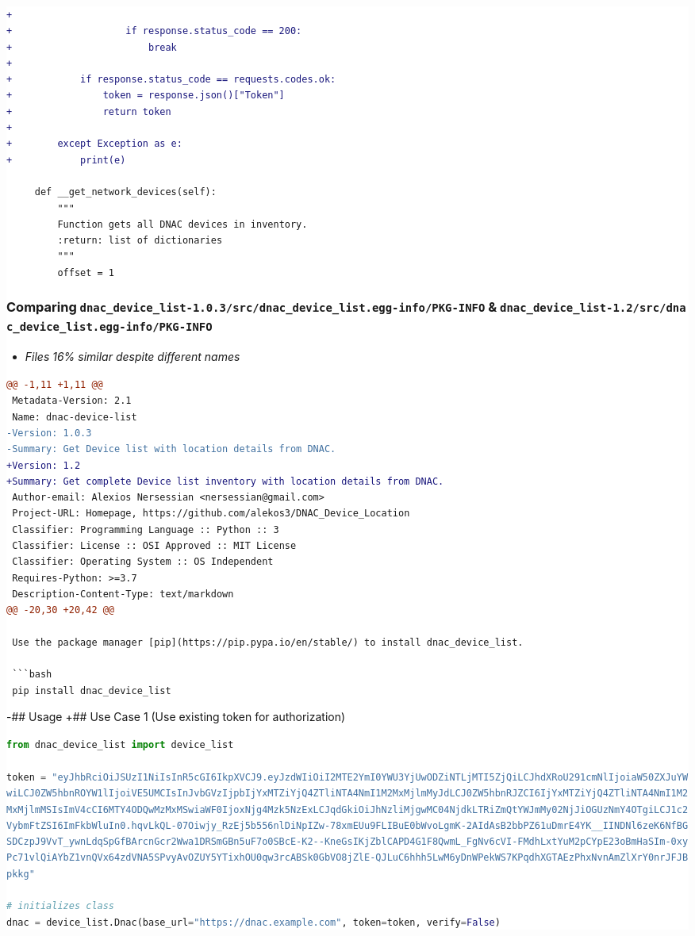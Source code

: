 ```diff
+
+                    if response.status_code == 200:
+                        break
+
+            if response.status_code == requests.codes.ok:
+                token = response.json()["Token"]
+                return token
+
+        except Exception as e:
+            print(e)
 
     def __get_network_devices(self):
         """
         Function gets all DNAC devices in inventory.
         :return: list of dictionaries
         """
         offset = 1
```

### Comparing `dnac_device_list-1.0.3/src/dnac_device_list.egg-info/PKG-INFO` & `dnac_device_list-1.2/src/dnac_device_list.egg-info/PKG-INFO`

 * *Files 16% similar despite different names*

```diff
@@ -1,11 +1,11 @@
 Metadata-Version: 2.1
 Name: dnac-device-list
-Version: 1.0.3
-Summary: Get Device list with location details from DNAC.
+Version: 1.2
+Summary: Get complete Device list inventory with location details from DNAC.
 Author-email: Alexios Nersessian <nersessian@gmail.com>
 Project-URL: Homepage, https://github.com/alekos3/DNAC_Device_Location
 Classifier: Programming Language :: Python :: 3
 Classifier: License :: OSI Approved :: MIT License
 Classifier: Operating System :: OS Independent
 Requires-Python: >=3.7
 Description-Content-Type: text/markdown
@@ -20,30 +20,42 @@
 
 Use the package manager [pip](https://pip.pypa.io/en/stable/) to install dnac_device_list.
 
 ```bash
 pip install dnac_device_list
 ```
 
-## Usage
+## Use Case 1 (Use existing token for authorization)
 
 ```python
 from dnac_device_list import device_list
 
 token = "eyJhbRciOiJSUzI1NiIsInR5cGI6IkpXVCJ9.eyJzdWIiOiI2MTE2YmI0YWU3YjUwODZiNTLjMTI5ZjQiLCJhdXRoU291cmNlIjoiaW50ZXJuYWwiLCJ0ZW5hbnROYW1lIjoiVE5UMCIsInJvbGVzIjpbIjYxMTZiYjQ4ZTliNTA4NmI1M2MxMjlmMyJdLCJ0ZW5hbnRJZCI6IjYxMTZiYjQ4ZTliNTA4NmI1M2MxMjlmMSIsImV4cCI6MTY4ODQwMzMxMSwiaWF0IjoxNjg4Mzk5NzExLCJqdGkiOiJhNzliMjgwMC04NjdkLTRiZmQtYWJmMy02NjJiOGUzNmY4OTgiLCJ1c2VybmFtZSI6ImFkbWluIn0.hqvLkQL-07Oiwjy_RzEj5b556nlDiNpIZw-78xmEUu9FLIBuE0bWvoLgmK-2AIdAsB2bbPZ61uDmrE4YK__IINDNl6zeK6NfBGSDCzpJ9VvT_ywnLdqSpGfBArcnGcr2Wwa1DRSmGBn5uF7o0SBcE-K2--KneGsIKjZblCAPD4G1F8QwmL_FgNv6cVI-FMdhLxtYuM2pCYpE23oBmHaSIm-0xyPc71vlQiAYbZ1vnQVx64zdVNA5SPvyAvOZUY5YTixhOU0qw3rcABSk0GbVO8jZlE-QJLuC6hhh5LwM6yDnWPekWS7KPqdhXGTAEzPhxNvnAmZlXrY0nrJFJBpkkg"
 
 # initializes class
 dnac = device_list.Dnac(base_url="https://dnac.example.com", token=token, verify=False)
 ```
